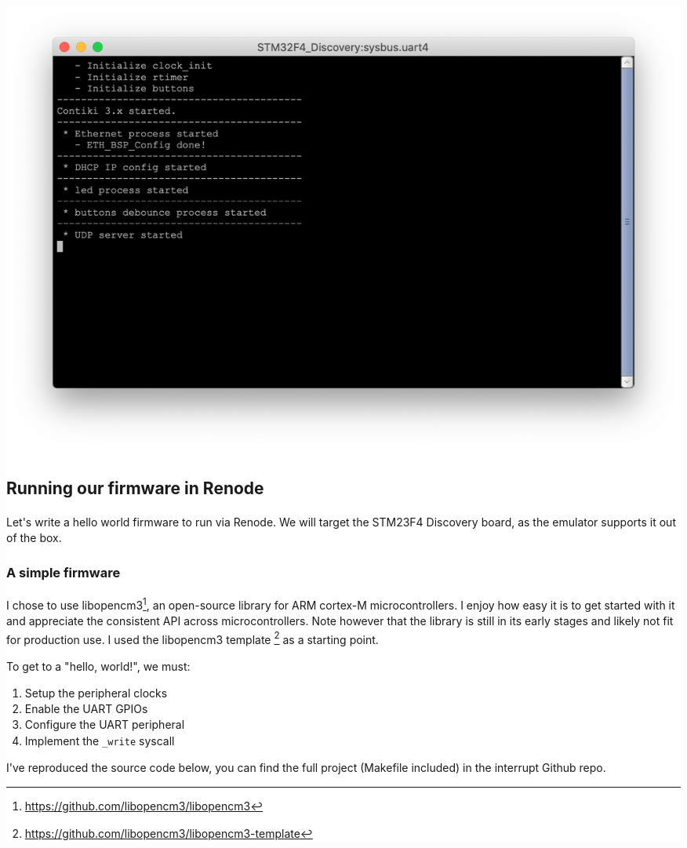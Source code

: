    ![](/img/intro-to-renode/renode-first-demo-output.png)

## Running our firmware in Renode

Let's write a hello world firmware to run via Renode. We will target the STM23F4
Discovery board, as the emulator supports it out of the box.

### A simple firmware

I chose to use libopencm3[^1], an open-source library for ARM cortex-M
microcontrollers. I enjoy how easy it is to get started with it and appreciate
the consistent API across microcontrollers. Note however that the library is
still in its early stages and likely not fit for production use. I used the
libopencm3 template [^2] as a starting point.

To get to a "hello, world!", we must:

1. Setup the peripheral clocks
2. Enable the UART GPIOs
3. Configure the UART peripheral
4. Implement the `_write` syscall

I've reproduced the source code below, you can find the full project (Makefile
included) in the interrupt Github repo.


[^1]: https://github.com/libopencm3/libopencm3
[^2]: https://github.com/libopencm3/libopencm3-template
[^3]: https://robotframework.org/
[^4]: https://renode.readthedocs.io/en/latest/advanced/building_from_sources.html
